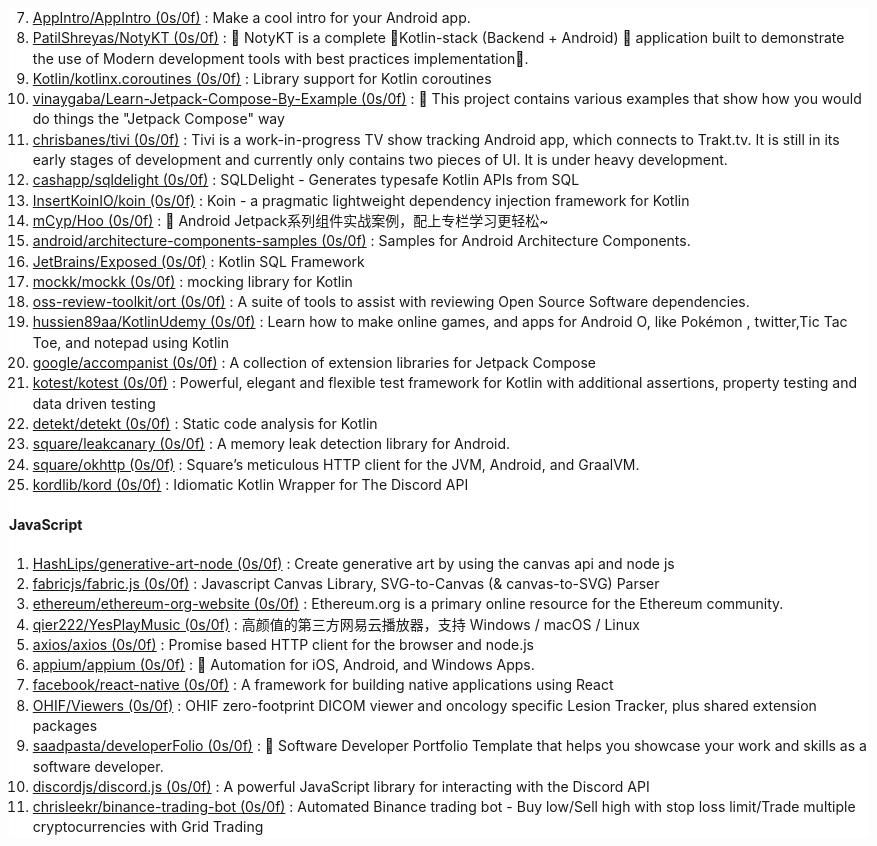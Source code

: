 7. [AppIntro/AppIntro (0s/0f)](https://github.com/AppIntro/AppIntro) : Make a cool intro for your Android app.
8. [PatilShreyas/NotyKT (0s/0f)](https://github.com/PatilShreyas/NotyKT) : 📒 NotyKT is a complete 💎Kotlin-stack (Backend + Android) 📱 application built to demonstrate the use of Modern development tools with best practices implementation🦸.
9. [Kotlin/kotlinx.coroutines (0s/0f)](https://github.com/Kotlin/kotlinx.coroutines) : Library support for Kotlin coroutines
10. [vinaygaba/Learn-Jetpack-Compose-By-Example (0s/0f)](https://github.com/vinaygaba/Learn-Jetpack-Compose-By-Example) : 🚀 This project contains various examples that show how you would do things the "Jetpack Compose" way
11. [chrisbanes/tivi (0s/0f)](https://github.com/chrisbanes/tivi) : Tivi is a work-in-progress TV show tracking Android app, which connects to Trakt.tv. It is still in its early stages of development and currently only contains two pieces of UI. It is under heavy development.
12. [cashapp/sqldelight (0s/0f)](https://github.com/cashapp/sqldelight) : SQLDelight - Generates typesafe Kotlin APIs from SQL
13. [InsertKoinIO/koin (0s/0f)](https://github.com/InsertKoinIO/koin) : Koin - a pragmatic lightweight dependency injection framework for Kotlin
14. [mCyp/Hoo (0s/0f)](https://github.com/mCyp/Hoo) : 🚀 Android Jetpack系列组件实战案例，配上专栏学习更轻松~
15. [android/architecture-components-samples (0s/0f)](https://github.com/android/architecture-components-samples) : Samples for Android Architecture Components.
16. [JetBrains/Exposed (0s/0f)](https://github.com/JetBrains/Exposed) : Kotlin SQL Framework
17. [mockk/mockk (0s/0f)](https://github.com/mockk/mockk) : mocking library for Kotlin
18. [oss-review-toolkit/ort (0s/0f)](https://github.com/oss-review-toolkit/ort) : A suite of tools to assist with reviewing Open Source Software dependencies.
19. [hussien89aa/KotlinUdemy (0s/0f)](https://github.com/hussien89aa/KotlinUdemy) : Learn how to make online games, and apps for Android O, like Pokémon , twitter,Tic Tac Toe, and notepad using Kotlin
20. [google/accompanist (0s/0f)](https://github.com/google/accompanist) : A collection of extension libraries for Jetpack Compose
21. [kotest/kotest (0s/0f)](https://github.com/kotest/kotest) : Powerful, elegant and flexible test framework for Kotlin with additional assertions, property testing and data driven testing
22. [detekt/detekt (0s/0f)](https://github.com/detekt/detekt) : Static code analysis for Kotlin
23. [square/leakcanary (0s/0f)](https://github.com/square/leakcanary) : A memory leak detection library for Android.
24. [square/okhttp (0s/0f)](https://github.com/square/okhttp) : Square’s meticulous HTTP client for the JVM, Android, and GraalVM.
25. [kordlib/kord (0s/0f)](https://github.com/kordlib/kord) : Idiomatic Kotlin Wrapper for The Discord API

#### JavaScript
1. [HashLips/generative-art-node (0s/0f)](https://github.com/HashLips/generative-art-node) : Create generative art by using the canvas api and node js
2. [fabricjs/fabric.js (0s/0f)](https://github.com/fabricjs/fabric.js) : Javascript Canvas Library, SVG-to-Canvas (& canvas-to-SVG) Parser
3. [ethereum/ethereum-org-website (0s/0f)](https://github.com/ethereum/ethereum-org-website) : Ethereum.org is a primary online resource for the Ethereum community.
4. [qier222/YesPlayMusic (0s/0f)](https://github.com/qier222/YesPlayMusic) : 高颜值的第三方网易云播放器，支持 Windows / macOS / Linux
5. [axios/axios (0s/0f)](https://github.com/axios/axios) : Promise based HTTP client for the browser and node.js
6. [appium/appium (0s/0f)](https://github.com/appium/appium) : 📱 Automation for iOS, Android, and Windows Apps.
7. [facebook/react-native (0s/0f)](https://github.com/facebook/react-native) : A framework for building native applications using React
8. [OHIF/Viewers (0s/0f)](https://github.com/OHIF/Viewers) : OHIF zero-footprint DICOM viewer and oncology specific Lesion Tracker, plus shared extension packages
9. [saadpasta/developerFolio (0s/0f)](https://github.com/saadpasta/developerFolio) : 🚀 Software Developer Portfolio Template that helps you showcase your work and skills as a software developer.
10. [discordjs/discord.js (0s/0f)](https://github.com/discordjs/discord.js) : A powerful JavaScript library for interacting with the Discord API
11. [chrisleekr/binance-trading-bot (0s/0f)](https://github.com/chrisleekr/binance-trading-bot) : Automated Binance trading bot - Buy low/Sell high with stop loss limit/Trade multiple cryptocurrencies with Grid Trading
